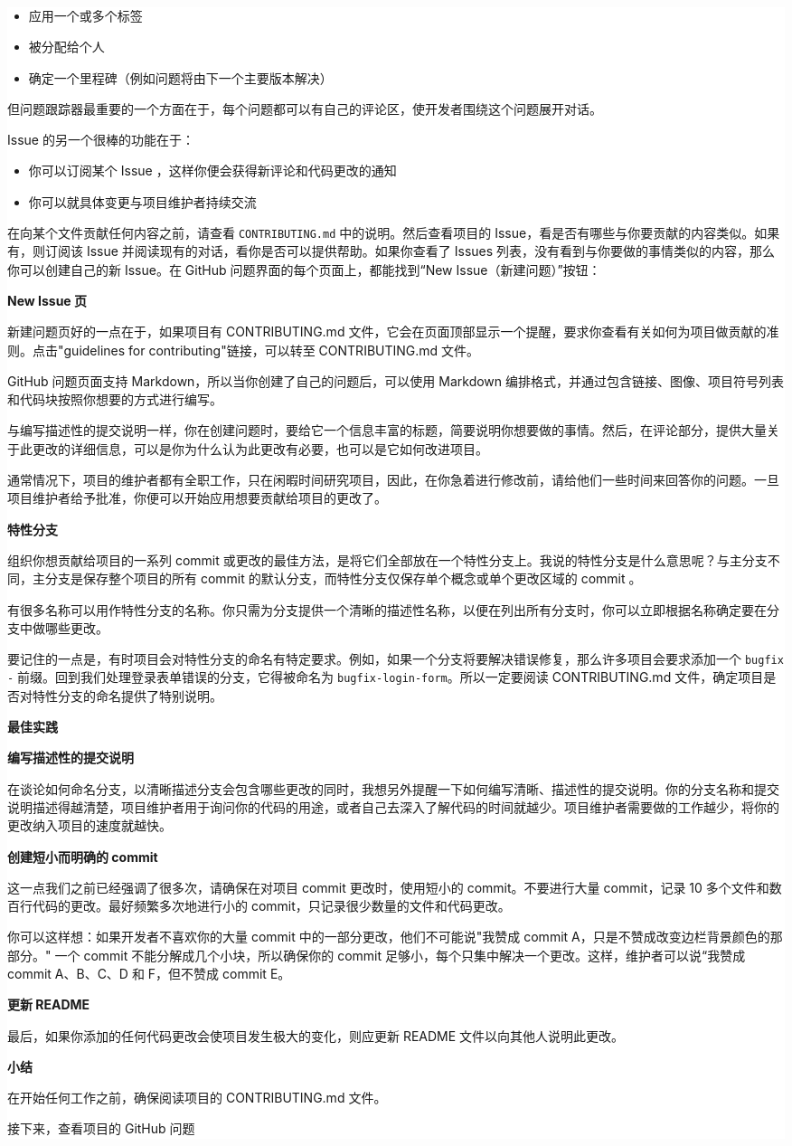 - 应用一个或多个标签

- 被分配给个人

- 确定一个里程碑（例如问题将由下一个主要版本解决）

但问题跟踪器最重要的一个方面在于，每个问题都可以有自己的评论区，使开发者围绕这个问题展开对话。

Issue 的另一个很棒的功能在于：

- 你可以订阅某个 Issue ，这样你便会获得新评论和代码更改的通知

- 你可以就具体变更与项目维护者持续交流

在向某个文件贡献任何内容之前，请查看 `CONTRIBUTING.md` 中的说明。然后查看项目的 Issue，看是否有哪些与你要贡献的内容类似。如果有，则订阅该 Issue 并阅读现有的对话，看你是否可以提供帮助。如果你查看了 Issues 列表，没有看到与你要做的事情类似的内容，那么你可以创建自己的新 Issue。在 GitHub 问题界面的每个页面上，都能找到“New Issue（新建问题）”按钮：

**New Issue 页**

新建问题页好的一点在于，如果项目有 CONTRIBUTING.md 文件，它会在页面顶部显示一个提醒，要求你查看有关如何为项目做贡献的准则。点击"guidelines for contributing"链接，可以转至 CONTRIBUTING.md 文件。

GitHub 问题页面支持 Markdown，所以当你创建了自己的问题后，可以使用 Markdown 编排格式，并通过包含链接、图像、项目符号列表和代码块按照你想要的方式进行编写。

与编写描述性的提交说明一样，你在创建问题时，要给它一个信息丰富的标题，简要说明你想要做的事情。然后，在评论部分，提供大量关于此更改的详细信息，可以是你为什么认为此更改有必要，也可以是它如何改进项目。

通常情况下，项目的维护者都有全职工作，只在闲暇时间研究项目，因此，在你急着进行修改前，请给他们一些时间来回答你的问题。一旦项目维护者给予批准，你便可以开始应用想要贡献给项目的更改了。

**特性分支**

组织你想贡献给项目的一系列 commit 或更改的最佳方法，是将它们全部放在一个特性分支上。我说的特性分支是什么意思呢？与主分支不同，主分支是保存整个项目的所有 commit 的默认分支，而特性分支仅保存单个概念或单个更改区域的 commit 。

有很多名称可以用作特性分支的名称。你只需为分支提供一个清晰的描述性名称，以便在列出所有分支时，你可以立即根据名称确定要在分支中做哪些更改。

要记住的一点是，有时项目会对特性分支的命名有特定要求。例如，如果一个分支将要解决错误修复，那么许多项目会要求添加一个 `bugfix-` 前缀。回到我们处理登录表单错误的分支，它得被命名为 `bugfix-login-form`。所以一定要阅读 CONTRIBUTING.md 文件，确定项目是否对特性分支的命名提供了特别说明。

**最佳实践**

**编写描述性的提交说明**

在谈论如何命名分支，以清晰描述分支会包含哪些更改的同时，我想另外提醒一下如何编写清晰、描述性的提交说明。你的分支名称和提交说明描述得越清楚，项目维护者用于询问你的代码的用途，或者自己去深入了解代码的时间就越少。项目维护者需要做的工作越少，将你的更改纳入项目的速度就越快。

**创建短小而明确的 commit**

这一点我们之前已经强调了很多次，请确保在对项目 commit 更改时，使用短小的 commit。不要进行大量 commit，记录 10 多个文件和数百行代码的更改。最好频繁多次地进行小的 commit，只记录很少数量的文件和代码更改。

你可以这样想：如果开发者不喜欢你的大量 commit 中的一部分更改，他们不可能说"我赞成 commit A，只是不赞成改变边栏背景颜色的那部分。" 一个 commit 不能分解成几个小块，所以确保你的 commit 足够小，每个只集中解决一个更改。这样，维护者可以说“我赞成 commit A、B、C、D 和 F，但不赞成 commit E。

**更新 README**

最后，如果你添加的任何代码更改会使项目发生极大的变化，则应更新 README 文件以向其他人说明此更改。

**小结**

在开始任何工作之前，确保阅读项目的 CONTRIBUTING.md 文件。

接下来，查看项目的 GitHub 问题
